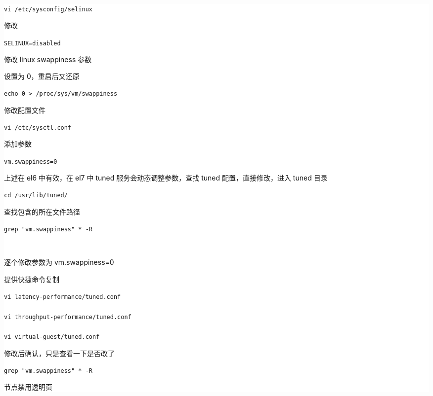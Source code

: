 ```
vi /etc/sysconfig/selinux
```

修改

```
SELINUX=disabled
```

修改 linux swappiness 参数

设置为 0，重启后又还原

```
echo 0 > /proc/sys/vm/swappiness
```

修改配置文件

```
vi /etc/sysctl.conf
```

添加参数

```
vm.swappiness=0
```

上述在 el6 中有效，在 el7 中 tuned 服务会动态调整参数，查找 tuned 配置，直接修改，进入 tuned 目录

```
cd /usr/lib/tuned/
```

查找包含的所在文件路径

```
grep "vm.swappiness" * -R
```

  <img :src="$withBase('/operation/CDH/0.png')">

逐个修改参数为 vm.swappiness=0

提供快捷命令复制

```
vi latency-performance/tuned.conf

vi throughput-performance/tuned.conf

vi virtual-guest/tuned.conf
```

修改后确认，只是查看一下是否改了

```
grep "vm.swappiness" * -R
```

节点禁用透明页
